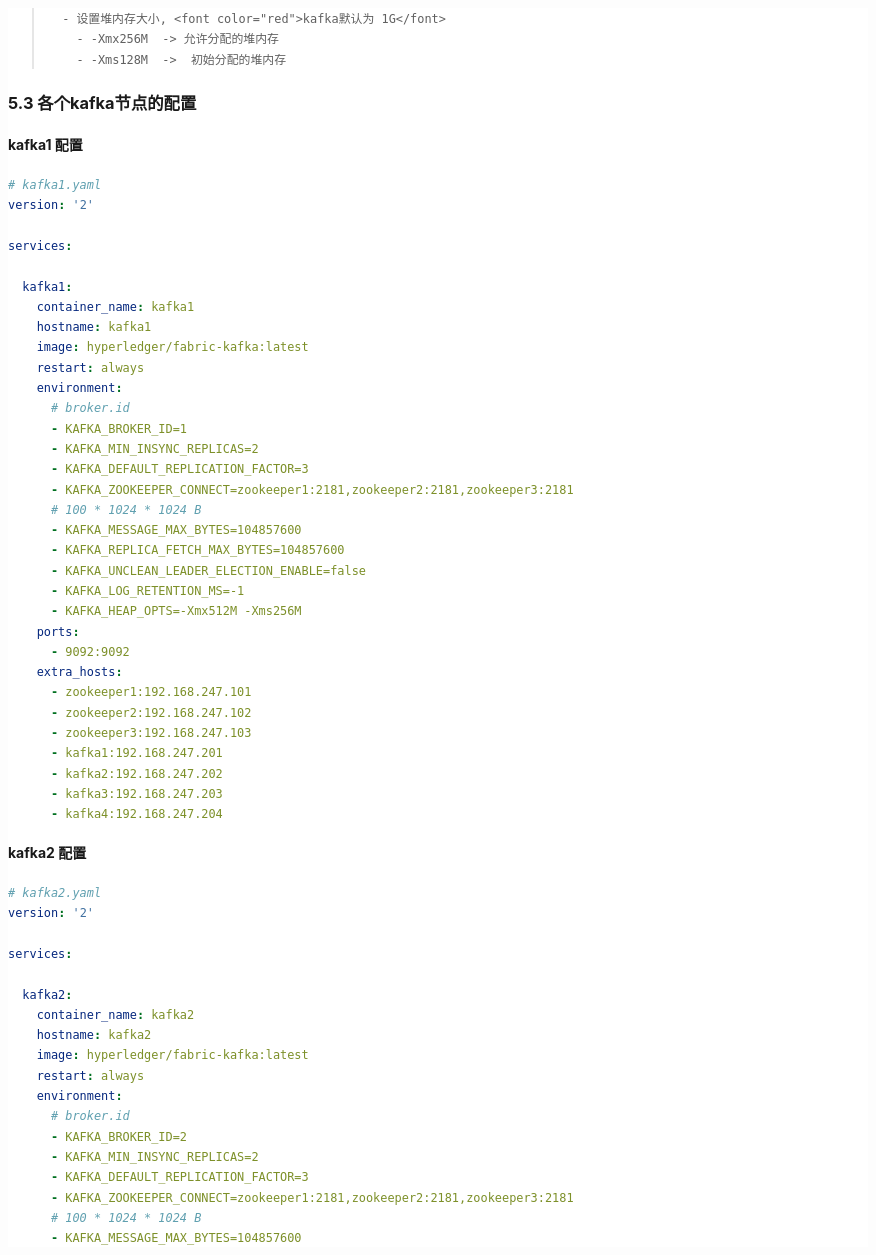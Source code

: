   >       - 设置堆内存大小, <font color="red">kafka默认为 1G</font>
  >         - -Xmx256M  -> 允许分配的堆内存
  >         - -Xms128M  ->  初始分配的堆内存
  >

### 5.3 各个kafka节点的配置

#### kafka1 配置

```yaml
# kafka1.yaml
version: '2'

services:

  kafka1:
    container_name: kafka1
    hostname: kafka1
    image: hyperledger/fabric-kafka:latest
    restart: always
    environment:
      # broker.id
      - KAFKA_BROKER_ID=1
      - KAFKA_MIN_INSYNC_REPLICAS=2
      - KAFKA_DEFAULT_REPLICATION_FACTOR=3
      - KAFKA_ZOOKEEPER_CONNECT=zookeeper1:2181,zookeeper2:2181,zookeeper3:2181
      # 100 * 1024 * 1024 B
      - KAFKA_MESSAGE_MAX_BYTES=104857600 
      - KAFKA_REPLICA_FETCH_MAX_BYTES=104857600
      - KAFKA_UNCLEAN_LEADER_ELECTION_ENABLE=false
      - KAFKA_LOG_RETENTION_MS=-1
      - KAFKA_HEAP_OPTS=-Xmx512M -Xms256M
    ports:
      - 9092:9092
    extra_hosts:
      - zookeeper1:192.168.247.101
      - zookeeper2:192.168.247.102
      - zookeeper3:192.168.247.103
      - kafka1:192.168.247.201
      - kafka2:192.168.247.202
      - kafka3:192.168.247.203
      - kafka4:192.168.247.204
```

#### kafka2 配置

```yaml
# kafka2.yaml
version: '2'

services:

  kafka2:
    container_name: kafka2
    hostname: kafka2
    image: hyperledger/fabric-kafka:latest
    restart: always
    environment:
      # broker.id
      - KAFKA_BROKER_ID=2
      - KAFKA_MIN_INSYNC_REPLICAS=2
      - KAFKA_DEFAULT_REPLICATION_FACTOR=3
      - KAFKA_ZOOKEEPER_CONNECT=zookeeper1:2181,zookeeper2:2181,zookeeper3:2181
      # 100 * 1024 * 1024 B
      - KAFKA_MESSAGE_MAX_BYTES=104857600 
```
